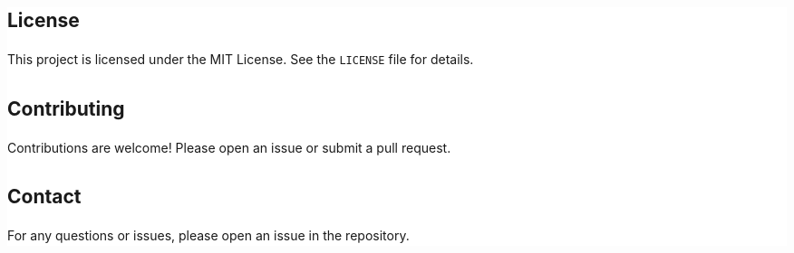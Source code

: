 ## License

This project is licensed under the MIT License. See the `LICENSE` file for details.

## Contributing

Contributions are welcome! Please open an issue or submit a pull request.

## Contact

For any questions or issues, please open an issue in the repository.